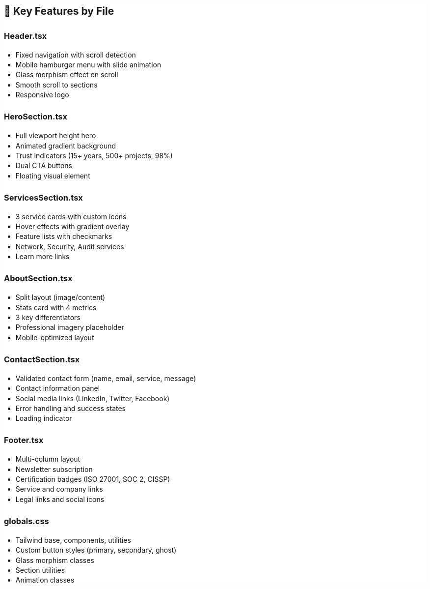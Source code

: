 
## 🎯 Key Features by File

### Header.tsx
- Fixed navigation with scroll detection
- Mobile hamburger menu with slide animation
- Glass morphism effect on scroll
- Smooth scroll to sections
- Responsive logo

### HeroSection.tsx
- Full viewport height hero
- Animated gradient background
- Trust indicators (15+ years, 500+ projects, 98%)
- Dual CTA buttons
- Floating visual element

### ServicesSection.tsx
- 3 service cards with custom icons
- Hover effects with gradient overlay
- Feature lists with checkmarks
- Network, Security, Audit services
- Learn more links

### AboutSection.tsx
- Split layout (image/content)
- Stats card with 4 metrics
- 3 key differentiators
- Professional imagery placeholder
- Mobile-optimized layout

### ContactSection.tsx
- Validated contact form (name, email, service, message)
- Contact information panel
- Social media links (LinkedIn, Twitter, Facebook)
- Error handling and success states
- Loading indicator

### Footer.tsx
- Multi-column layout
- Newsletter subscription
- Certification badges (ISO 27001, SOC 2, CISSP)
- Service and company links
- Legal links and social icons

### globals.css
- Tailwind base, components, utilities
- Custom button styles (primary, secondary, ghost)
- Glass morphism classes
- Section utilities
- Animation classes
